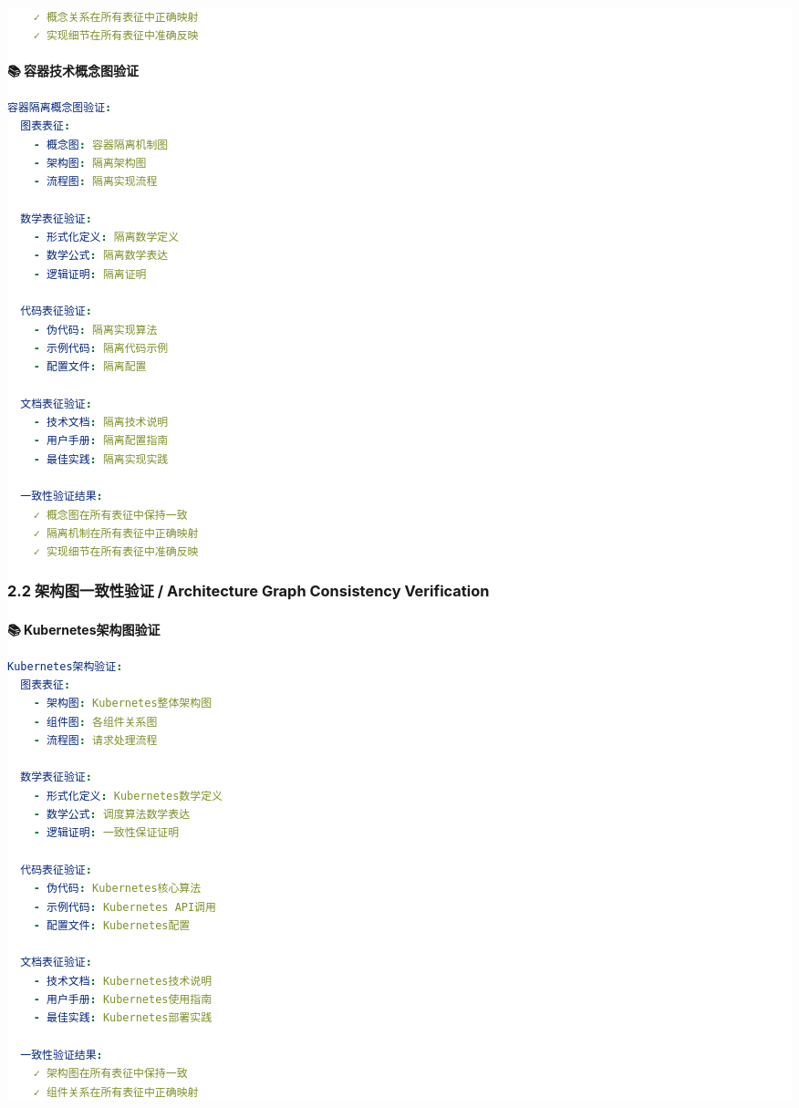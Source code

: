 ```yaml
    ✓ 概念关系在所有表征中正确映射
    ✓ 实现细节在所有表征中准确反映
```

#### 📚 容器技术概念图验证

```yaml
容器隔离概念图验证:
  图表表征:
    - 概念图: 容器隔离机制图
    - 架构图: 隔离架构图
    - 流程图: 隔离实现流程
  
  数学表征验证:
    - 形式化定义: 隔离数学定义
    - 数学公式: 隔离数学表达
    - 逻辑证明: 隔离证明
  
  代码表征验证:
    - 伪代码: 隔离实现算法
    - 示例代码: 隔离代码示例
    - 配置文件: 隔离配置
  
  文档表征验证:
    - 技术文档: 隔离技术说明
    - 用户手册: 隔离配置指南
    - 最佳实践: 隔离实现实践
  
  一致性验证结果:
    ✓ 概念图在所有表征中保持一致
    ✓ 隔离机制在所有表征中正确映射
    ✓ 实现细节在所有表征中准确反映
```

### 2.2 架构图一致性验证 / Architecture Graph Consistency Verification

#### 📚 Kubernetes架构图验证

```yaml
Kubernetes架构验证:
  图表表征:
    - 架构图: Kubernetes整体架构图
    - 组件图: 各组件关系图
    - 流程图: 请求处理流程
  
  数学表征验证:
    - 形式化定义: Kubernetes数学定义
    - 数学公式: 调度算法数学表达
    - 逻辑证明: 一致性保证证明
  
  代码表征验证:
    - 伪代码: Kubernetes核心算法
    - 示例代码: Kubernetes API调用
    - 配置文件: Kubernetes配置
  
  文档表征验证:
    - 技术文档: Kubernetes技术说明
    - 用户手册: Kubernetes使用指南
    - 最佳实践: Kubernetes部署实践
  
  一致性验证结果:
    ✓ 架构图在所有表征中保持一致
    ✓ 组件关系在所有表征中正确映射
```